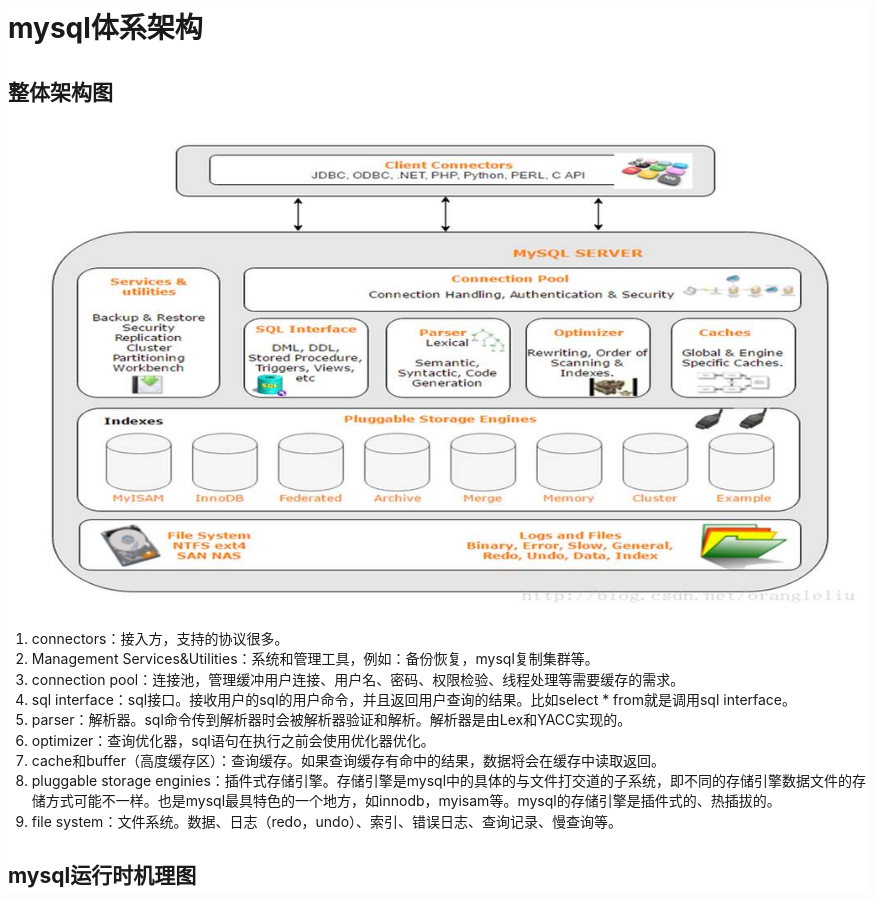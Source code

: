 # **mysql体系架构**



## 整体架构图

![img](youdaoyun.assets\cb4bc7c4db154ad8a16818120e9cd87d\ip_image002.jpeg)

1. connectors：接入方，支持的协议很多。
2. Management Services&Utilities：系统和管理工具，例如：备份恢复，mysql复制集群等。
3. connection pool：连接池，管理缓冲用户连接、用户名、密码、权限检验、线程处理等需要缓存的需求。
4. sql interface：sql接口。接收用户的sql的用户命令，并且返回用户查询的结果。比如select * from就是调用sql interface。
5. parser：解析器。sql命令传到解析器时会被解析器验证和解析。解析器是由Lex和YACC实现的。
6. optimizer：查询优化器，sql语句在执行之前会使用优化器优化。
7. cache和buffer（高度缓存区）：查询缓存。如果查询缓存有命中的结果，数据将会在缓存中读取返回。
8. pluggable storage enginies：插件式存储引擎。存储引擎是mysql中的具体的与文件打交道的子系统，即不同的存储引擎数据文件的存储方式可能不一样。也是mysql最具特色的一个地方，如innodb，myisam等。mysql的存储引擎是插件式的、热插拔的。
9. file system：文件系统。数据、日志（redo，undo）、索引、错误日志、查询记录、慢查询等。



## mysql运行时机理图
